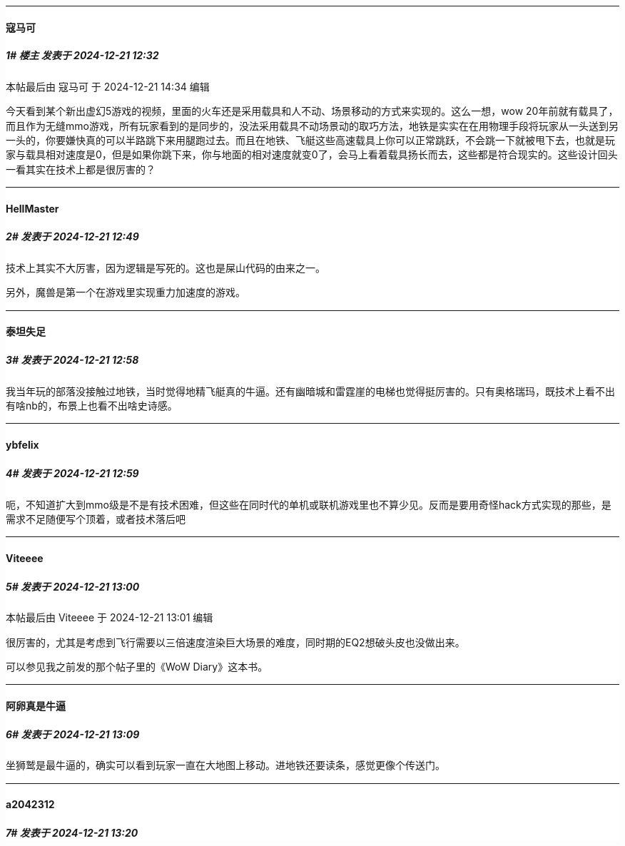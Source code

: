 ﻿
*****

####  寇马可  
##### 1#       楼主       发表于 2024-12-21 12:32

 本帖最后由 寇马可 于 2024-12-21 14:34 编辑 

今天看到某个新出虚幻5游戏的视频，里面的火车还是采用载具和人不动、场景移动的方式来实现的。这么一想，wow 20年前就有载具了，而且作为无缝mmo游戏，所有玩家看到的是同步的，没法采用载具不动场景动的取巧方法，地铁是实实在在用物理手段将玩家从一头送到另一头的，你要嫌快真的可以半路跳下来用腿跑过去。而且在地铁、飞艇这些高速载具上你可以正常跳跃，不会跳一下就被甩下去，也就是玩家与载具相对速度是0，但是如果你跳下来，你与地面的相对速度就变0了，会马上看着载具扬长而去，这些都是符合现实的。这些设计回头一看其实在技术上都是很厉害的？

*****

####  HellMaster  
##### 2#       发表于 2024-12-21 12:49

技术上其实不大厉害，因为逻辑是写死的。这也是屎山代码的由来之一。

另外，魔兽是第一个在游戏里实现重力加速度的游戏。

*****

####  泰坦失足  
##### 3#       发表于 2024-12-21 12:58

我当年玩的部落没接触过地铁，当时觉得地精飞艇真的牛逼。还有幽暗城和雷霆崖的电梯也觉得挺厉害的。只有奥格瑞玛，既技术上看不出有啥nb的，布景上也看不出啥史诗感。

*****

####  ybfelix  
##### 4#       发表于 2024-12-21 12:59

呃，不知道扩大到mmo级是不是有技术困难，但这些在同时代的单机或联机游戏里也不算少见。反而是要用奇怪hack方式实现的那些，是需求不足随便写个顶着，或者技术落后吧

*****

####  Viteeee  
##### 5#       发表于 2024-12-21 13:00

 本帖最后由 Viteeee 于 2024-12-21 13:01 编辑 

很厉害的，尤其是考虑到飞行需要以三倍速度渲染巨大场景的难度，同时期的EQ2想破头皮也没做出来。

可以参见我之前发的那个帖子里的《WoW Diary》这本书。

*****

####  阿卵真是牛逼  
##### 6#       发表于 2024-12-21 13:09

坐狮鹫是最牛逼的，确实可以看到玩家一直在大地图上移动。进地铁还要读条，感觉更像个传送门。

*****

####  a2042312  
##### 7#       发表于 2024-12-21 13:20
